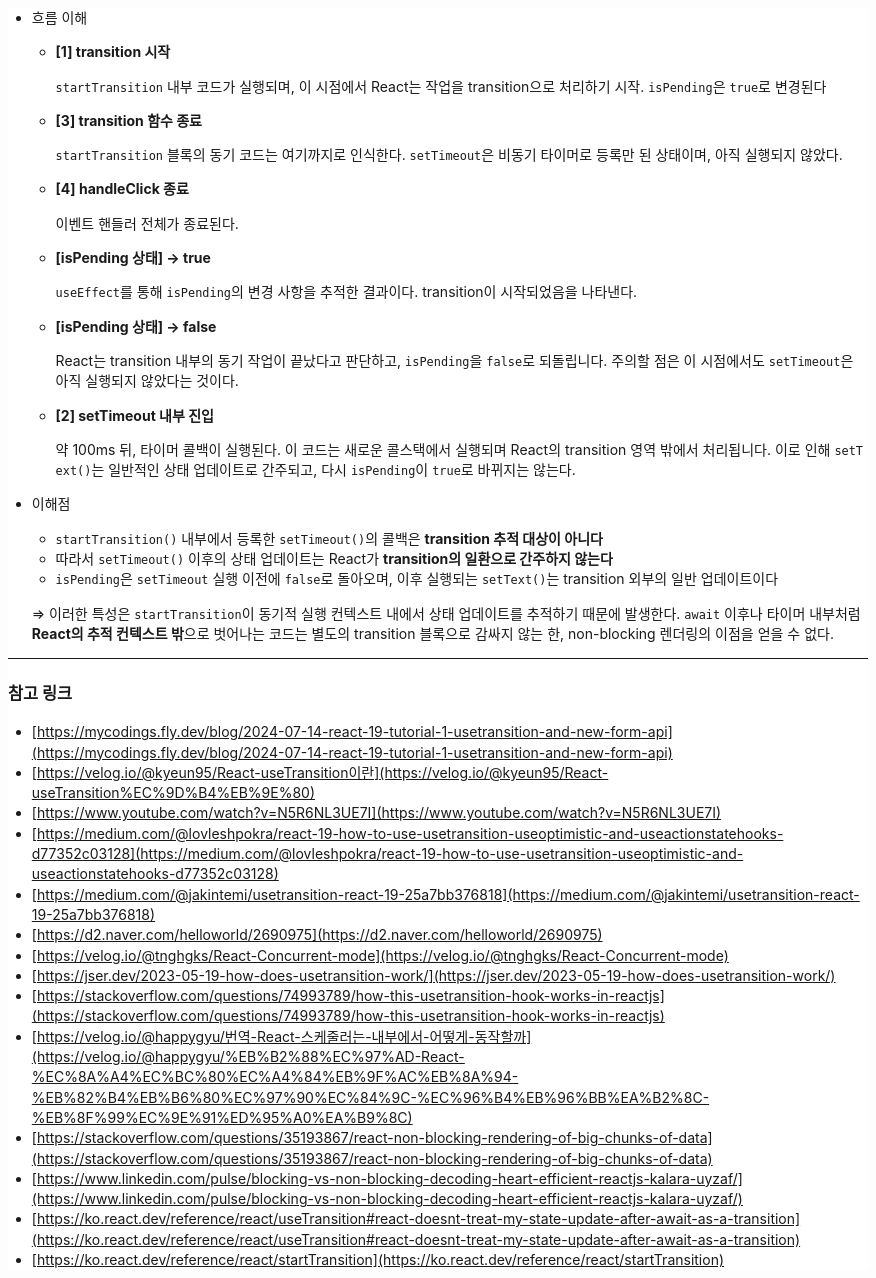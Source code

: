 - 흐름 이해
    - **[1] transition 시작**
        
        `startTransition` 내부 코드가 실행되며, 이 시점에서 React는 작업을 transition으로 처리하기 시작. `isPending`은 `true`로 변경된다
        
    - **[3] transition 함수 종료**
        
        `startTransition` 블록의 동기 코드는 여기까지로 인식한다. `setTimeout`은 비동기 타이머로 등록만 된 상태이며, 아직 실행되지 않았다.
        
    - **[4] handleClick 종료**
        
        이벤트 핸들러 전체가 종료된다.
        
    - **[isPending 상태] → true**
        
        `useEffect`를 통해 `isPending`의 변경 사항을 추적한 결과이다. transition이 시작되었음을 나타낸다.
        
    - **[isPending 상태] → false**
        
        React는 transition 내부의 동기 작업이 끝났다고 판단하고, `isPending`을 `false`로 되돌립니다. 주의할 점은 이 시점에서도 `setTimeout`은 아직 실행되지 않았다는 것이다.
        
    - **[2] setTimeout 내부 진입**
        
        약 100ms 뒤, 타이머 콜백이 실행된다. 이 코드는 새로운 콜스택에서 실행되며 React의 transition 영역 밖에서 처리됩니다. 이로 인해 `setText()`는 일반적인 상태 업데이트로 간주되고, 다시 `isPending`이 `true`로 바뀌지는 않는다.
        
- 이해점
    - `startTransition()` 내부에서 등록한 `setTimeout()`의 콜백은 **transition 추적 대상이 아니다**
    - 따라서 `setTimeout()` 이후의 상태 업데이트는 React가 **transition의 일환으로 간주하지 않는다**
    - `isPending`은 `setTimeout` 실행 이전에 `false`로 돌아오며, 이후 실행되는 `setText()`는 transition 외부의 일반 업데이트이다
    
    ⇒ 이러한 특성은 `startTransition`이 동기적 실행 컨텍스트 내에서 상태 업데이트를 추적하기 때문에 발생한다. `await` 이후나 타이머 내부처럼 **React의 추적 컨텍스트 밖**으로 벗어나는 코드는 별도의 transition 블록으로 감싸지 않는 한, non-blocking 렌더링의 이점을 얻을 수 없다.
    

---

### 참고 링크

- [https://mycodings.fly.dev/blog/2024-07-14-react-19-tutorial-1-usetransition-and-new-form-api](https://mycodings.fly.dev/blog/2024-07-14-react-19-tutorial-1-usetransition-and-new-form-api)
- [https://velog.io/@kyeun95/React-useTransition이란](https://velog.io/@kyeun95/React-useTransition%EC%9D%B4%EB%9E%80)
- [https://www.youtube.com/watch?v=N5R6NL3UE7I](https://www.youtube.com/watch?v=N5R6NL3UE7I)
- [https://medium.com/@lovleshpokra/react-19-how-to-use-usetransition-useoptimistic-and-useactionstatehooks-d77352c03128](https://medium.com/@lovleshpokra/react-19-how-to-use-usetransition-useoptimistic-and-useactionstatehooks-d77352c03128)
- [https://medium.com/@jakintemi/usetransition-react-19-25a7bb376818](https://medium.com/@jakintemi/usetransition-react-19-25a7bb376818)
- [https://d2.naver.com/helloworld/2690975](https://d2.naver.com/helloworld/2690975)
- [https://velog.io/@tnghgks/React-Concurrent-mode](https://velog.io/@tnghgks/React-Concurrent-mode)
- [https://jser.dev/2023-05-19-how-does-usetransition-work/](https://jser.dev/2023-05-19-how-does-usetransition-work/)
- [https://stackoverflow.com/questions/74993789/how-this-usetransition-hook-works-in-reactjs](https://stackoverflow.com/questions/74993789/how-this-usetransition-hook-works-in-reactjs)
- [https://velog.io/@happygyu/번역-React-스케줄러는-내부에서-어떻게-동작할까](https://velog.io/@happygyu/%EB%B2%88%EC%97%AD-React-%EC%8A%A4%EC%BC%80%EC%A4%84%EB%9F%AC%EB%8A%94-%EB%82%B4%EB%B6%80%EC%97%90%EC%84%9C-%EC%96%B4%EB%96%BB%EA%B2%8C-%EB%8F%99%EC%9E%91%ED%95%A0%EA%B9%8C)
- [https://stackoverflow.com/questions/35193867/react-non-blocking-rendering-of-big-chunks-of-data](https://stackoverflow.com/questions/35193867/react-non-blocking-rendering-of-big-chunks-of-data)
- [https://www.linkedin.com/pulse/blocking-vs-non-blocking-decoding-heart-efficient-reactjs-kalara-uyzaf/](https://www.linkedin.com/pulse/blocking-vs-non-blocking-decoding-heart-efficient-reactjs-kalara-uyzaf/)
- [https://ko.react.dev/reference/react/useTransition#react-doesnt-treat-my-state-update-after-await-as-a-transition](https://ko.react.dev/reference/react/useTransition#react-doesnt-treat-my-state-update-after-await-as-a-transition)
- [https://ko.react.dev/reference/react/startTransition](https://ko.react.dev/reference/react/startTransition)